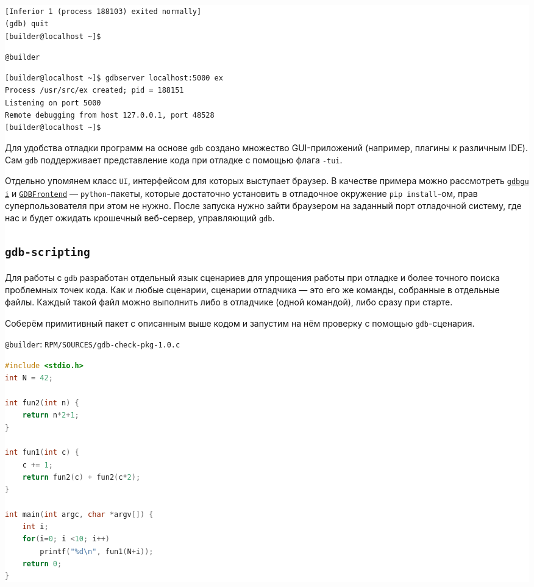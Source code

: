 ```console
[Inferior 1 (process 188103) exited normally]
(gdb) quit
[builder@localhost ~]$
```

`@builder`
```console
[builder@localhost ~]$ gdbserver localhost:5000 ex
Process /usr/src/ex created; pid = 188151
Listening on port 5000
Remote debugging from host 127.0.0.1, port 48528
[builder@localhost ~]$
```


Для удобства отладки программ на основе `gdb` создано множество GUI-приложений (например, плагины к различным IDE). Сам `gdb` поддерживает представление кода при отладке с помощью флага `-tui`.

Отдельно упомянем класс `UI`, интерфейсом для которых выступает браузер. В качестве примера можно рассмотреть [`gdbgui`](https://www.gdbgui.com)  и  [`GDBFrontend`](https://oguzhaneroglu.com/projects/gdb-frontend/) — `python`-пакеты, которые достаточно установить в отладочное окружение `pip install`-ом, прав суперпользователя при этом не нужно. После запуска нужно зайти браузером на заданный порт отладочной систему, где нас и будет ожидать крошечный веб-сервер, управляющий `gdb`.

## `gdb-scripting`

Для работы с `gdb` разработан отдельный язык сценариев для упрощения работы при отладке и более точного поиска проблемных точек кода. Как и любые сценарии, сценарии отладчика — это его же команды, собранные в отдельные файлы. Каждый такой файл можно выполнить либо в отладчике (одной командой), либо сразу при старте.

Соберём примитивный пакет с описанным выше кодом и запустим на нём проверку с помощью `gdb`-сценария.

`@builder`: `RPM/SOURCES/gdb-check-pkg-1.0.c`

```c
#include <stdio.h>
int N = 42;

int fun2(int n) {
	return n*2+1;
}

int fun1(int c) {
	c += 1;
	return fun2(c) + fun2(c*2);
}

int main(int argc, char *argv[]) {
	int i;
	for(i=0; i <10; i++)
		printf("%d\n", fun1(N+i));
	return 0;
}
```

